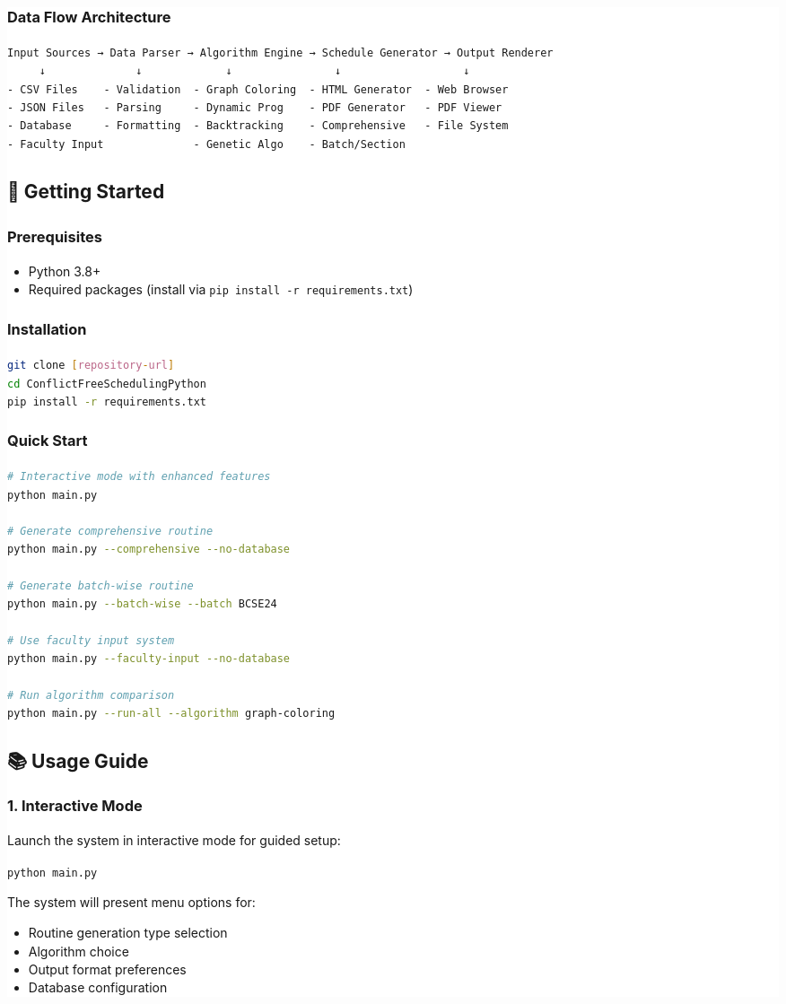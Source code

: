 ### Data Flow Architecture

```
Input Sources → Data Parser → Algorithm Engine → Schedule Generator → Output Renderer
     ↓              ↓             ↓                ↓                   ↓
- CSV Files    - Validation  - Graph Coloring  - HTML Generator  - Web Browser
- JSON Files   - Parsing     - Dynamic Prog    - PDF Generator   - PDF Viewer
- Database     - Formatting  - Backtracking    - Comprehensive   - File System
- Faculty Input              - Genetic Algo    - Batch/Section
```

## 🚀 Getting Started

### Prerequisites
- Python 3.8+
- Required packages (install via `pip install -r requirements.txt`)

### Installation
```bash
git clone [repository-url]
cd ConflictFreeSchedulingPython
pip install -r requirements.txt
```

### Quick Start
```bash
# Interactive mode with enhanced features
python main.py

# Generate comprehensive routine
python main.py --comprehensive --no-database

# Generate batch-wise routine
python main.py --batch-wise --batch BCSE24

# Use faculty input system
python main.py --faculty-input --no-database

# Run algorithm comparison
python main.py --run-all --algorithm graph-coloring
```

## 📚 Usage Guide

### 1. Interactive Mode
Launch the system in interactive mode for guided setup:
```bash
python main.py
```
The system will present menu options for:
- Routine generation type selection
- Algorithm choice
- Output format preferences
- Database configuration
